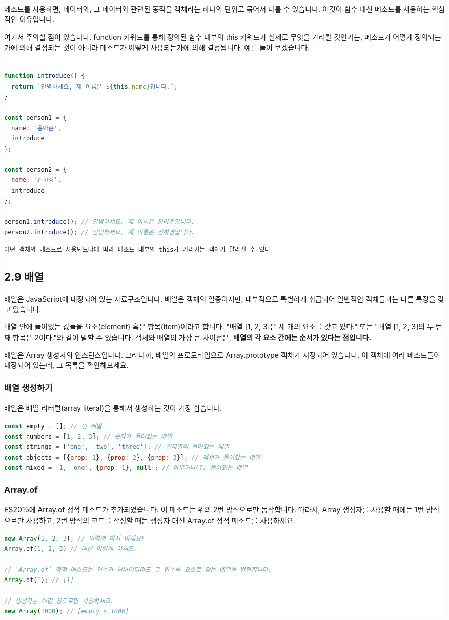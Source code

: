 메소드를 사용하면, 데이터와, 그 데이터와 관련된 동작을 객체라는 하나의 단위로 묶어서 다룰 수 있습니다. 이것이 함수 대신 메소드를 사용하는 핵심적인 이유입니다.

여기서 주의할 점이 있습니다. function 키워드를 통해 정의된 함수 내부의 this 키워드가 실제로 무엇을 가리킬 것인가는, 메소드가 어떻게 정의되는가에 의해 결정되는 것이 아니라 메소드가 어떻게 사용되는가에 의해 결정됩니다. 예를 들어 보겠습니다.

```js

function introduce() {
  return `안녕하세요, 제 이름은 ${this.name}입니다.`;
}

const person1 = {
  name: '윤아준',
  introduce
};

const person2 = {
  name: '신하경',
  introduce
};

person1.introduce(); // 안녕하세요, 제 이름은 운아준입니다.
person2.introduce(); // 안녕하세요, 제 이름은 신하경입니다.
```

`어떤 객체의 메소드로 사용되느냐에 따라 메소드 내부의 this가 가리키는 객체가 달라질 수 있다`

## 2.9 배열

배열은 JavaScript에 내장되어 있는 자료구조입니다. 배열은 객체의 일종이지만, 내부적으로 특별하게 취급되어 일반적인 객체들과는 다른 특징을 갖고 있습니다.

배열 안에 들어있는 값들을 요소(element) 혹은 항목(item)이라고 합니다. "배열 [1, 2, 3]은 세 개의 요소를 갖고 있다." 또는 "배열 [1, 2, 3]의 두 번째 항목은 2이다."와 같이 말할 수 있습니다. 객체와 배열의 가장 큰 차이점은, **배열의 각 요소 간에는 순서가 있다는 점입니다.**

배열은 Array 생성자의 인스턴스입니다. 그러니까, 배열의 프로토타입으로 Array.prototype 객체가 지정되어 있습니다. 이 객체에 여러 메소드들이 내장되어 있는데, 그 목록을 확인해보세요.

### 배열 생성하기

배열은 배열 리터럴(array literal)을 통해서 생성하는 것이 가장 쉽습니다.

```js
const empty = []; // 빈 배열
const numbers = [1, 2, 3]; // 숫자가 들어있는 배열
const strings = ['one', 'two', 'three']; // 문자열이 들어있는 배열
const objects = [{prop: 1}, {prop: 2}, {prop: 3}]; // 객체가 들어있는 배열
const mixed = [1, 'one', {prop: 1}, null]; // 아무거나(?) 들어있는 배열
```

### Array.of

ES2015에 Array.of 정적 메소드가 추가되었습니다. 이 메소드는 위의 2번 방식으로만 동작합니다. 따라서, Array 생성자를 사용할 때에는 1번 방식으로만 사용하고, 2번 방식의 코드를 작성할 때는 생성자 대신 Array.of 정적 메소드를 사용하세요.

```js
new Array(1, 2, 3); // 이렇게 하지 마세요!
Array.of(1, 2, 3) // 대신 이렇게 하세요.

// `Array.of` 정적 메소드는 인수가 하나이더라도 그 인수를 요소로 갖는 배열을 반환합니다.
Array.of(1); // [1]

// 생성자는 이런 용도로만 사용하세요.
new Array(1000); // [empty × 1000]
```
